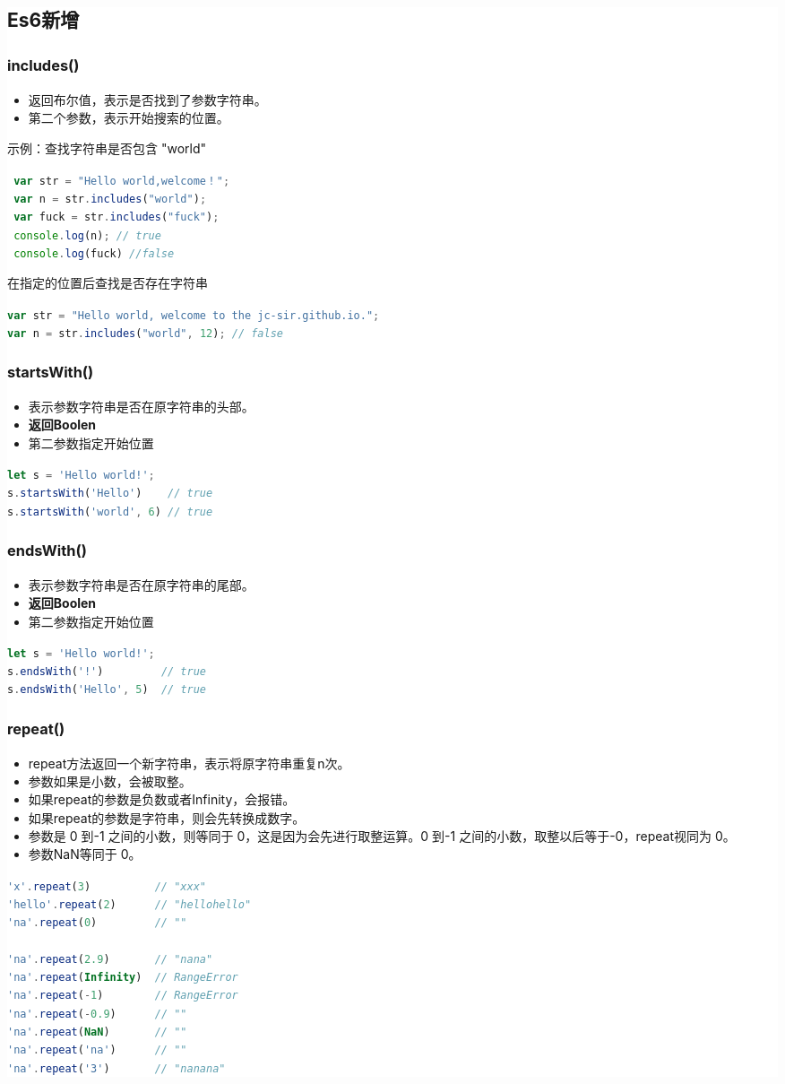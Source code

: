 ## Es6新增
### includes()
- 返回布尔值，表示是否找到了参数字符串。
- 第二个参数，表示开始搜索的位置。

示例：查找字符串是否包含 "world"

```js
 var str = "Hello world,welcome！";
 var n = str.includes("world");
 var fuck = str.includes("fuck");
 console.log(n); // true
 console.log(fuck) //false
```
在指定的位置后查找是否存在字符串
```js
var str = "Hello world, welcome to the jc-sir.github.io.";
var n = str.includes("world", 12); // false
```
### startsWith()
- 表示参数字符串是否在原字符串的头部。
- **返回Boolen**
- 第二参数指定开始位置

```js
let s = 'Hello world!';
s.startsWith('Hello')    // true
s.startsWith('world', 6) // true
```

### endsWith()
- 表示参数字符串是否在原字符串的尾部。
- **返回Boolen**
- 第二参数指定开始位置

```js
let s = 'Hello world!';
s.endsWith('!')         // true
s.endsWith('Hello', 5)  // true
```

### repeat()
- repeat方法返回一个新字符串，表示将原字符串重复n次。
- 参数如果是小数，会被取整。
- 如果repeat的参数是负数或者Infinity，会报错。
- 如果repeat的参数是字符串，则会先转换成数字。
- 参数是 0 到-1 之间的小数，则等同于 0，这是因为会先进行取整运算。0 到-1 之间的小数，取整以后等于-0，repeat视同为 0。
- 参数NaN等同于 0。

```js
'x'.repeat(3)          // "xxx"
'hello'.repeat(2)      // "hellohello"
'na'.repeat(0)         // ""

'na'.repeat(2.9)       // "nana"
'na'.repeat(Infinity)  // RangeError
'na'.repeat(-1)        // RangeError
'na'.repeat(-0.9)      // ""
'na'.repeat(NaN)       // ""
'na'.repeat('na')      // ""
'na'.repeat('3')       // "nanana"
```
